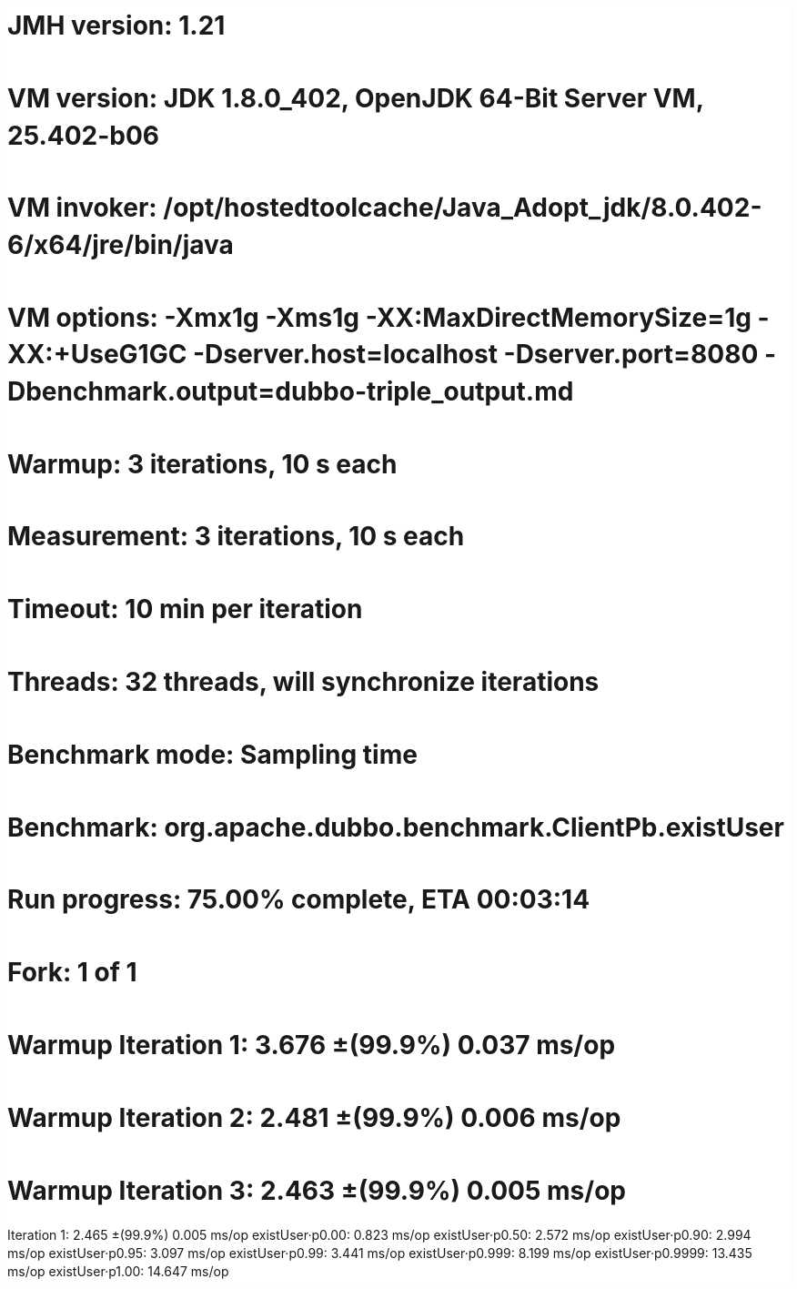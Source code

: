
# JMH version: 1.21
# VM version: JDK 1.8.0_402, OpenJDK 64-Bit Server VM, 25.402-b06
# VM invoker: /opt/hostedtoolcache/Java_Adopt_jdk/8.0.402-6/x64/jre/bin/java
# VM options: -Xmx1g -Xms1g -XX:MaxDirectMemorySize=1g -XX:+UseG1GC -Dserver.host=localhost -Dserver.port=8080 -Dbenchmark.output=dubbo-triple_output.md
# Warmup: 3 iterations, 10 s each
# Measurement: 3 iterations, 10 s each
# Timeout: 10 min per iteration
# Threads: 32 threads, will synchronize iterations
# Benchmark mode: Sampling time
# Benchmark: org.apache.dubbo.benchmark.ClientPb.existUser

# Run progress: 75.00% complete, ETA 00:03:14
# Fork: 1 of 1
# Warmup Iteration   1: 3.676 ±(99.9%) 0.037 ms/op
# Warmup Iteration   2: 2.481 ±(99.9%) 0.006 ms/op
# Warmup Iteration   3: 2.463 ±(99.9%) 0.005 ms/op
Iteration   1: 2.465 ±(99.9%) 0.005 ms/op
                 existUser·p0.00:   0.823 ms/op
                 existUser·p0.50:   2.572 ms/op
                 existUser·p0.90:   2.994 ms/op
                 existUser·p0.95:   3.097 ms/op
                 existUser·p0.99:   3.441 ms/op
                 existUser·p0.999:  8.199 ms/op
                 existUser·p0.9999: 13.435 ms/op
                 existUser·p1.00:   14.647 ms/op
